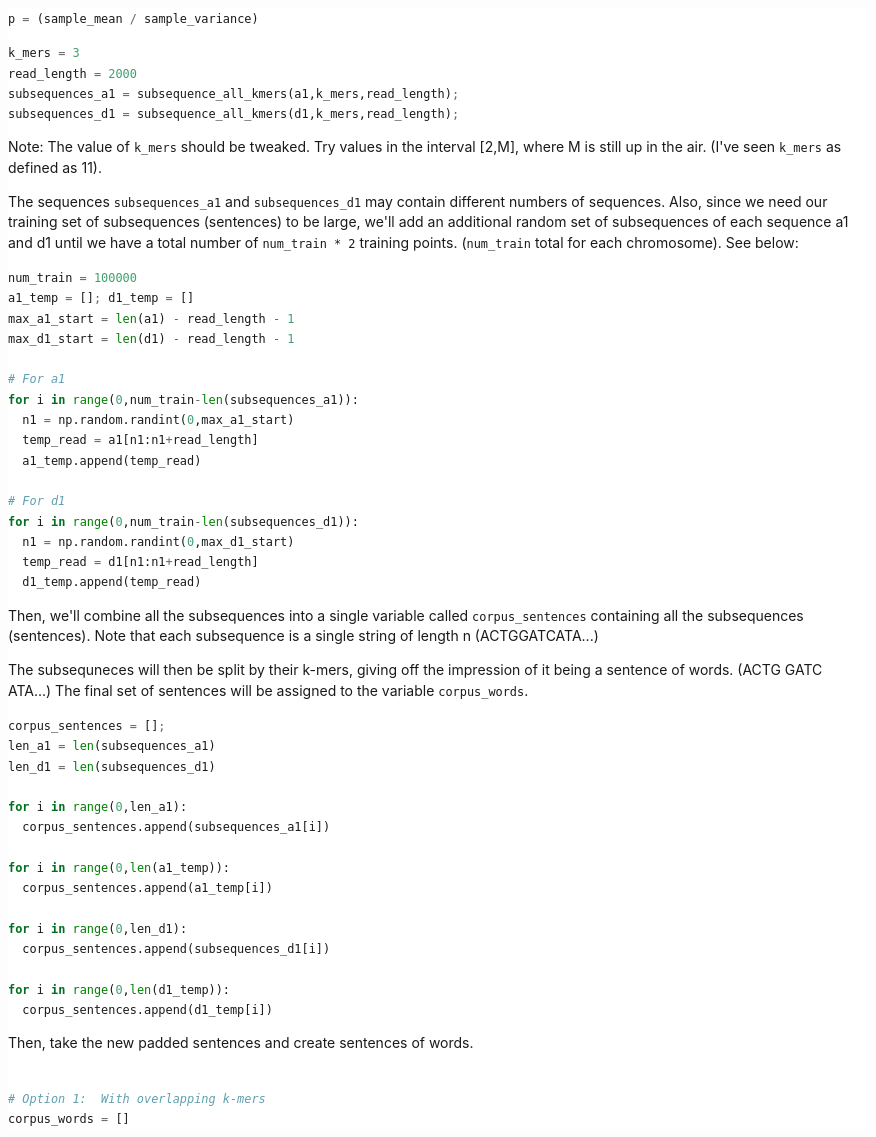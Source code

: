 ```python
p = (sample_mean / sample_variance)
```

```python
k_mers = 3
read_length = 2000
subsequences_a1 = subsequence_all_kmers(a1,k_mers,read_length);
subsequences_d1 = subsequence_all_kmers(d1,k_mers,read_length);
```

Note:  The value of ```k_mers``` should be tweaked.  Try values in the interval [2,M], where M is still up in the air.  (I've seen ```k_mers``` as defined as 11).  

The sequences ```subsequences_a1``` and ```subsequences_d1``` may contain different numbers of sequences.  Also, since we need our training set of subsequences (sentences) to be large, we'll add an additional random set of subsequences of each sequence a1 and d1 until we have a total number of ```num_train * 2``` training points.  (```num_train``` total for each chromosome).
See below:

```python
num_train = 100000
a1_temp = []; d1_temp = []
max_a1_start = len(a1) - read_length - 1
max_d1_start = len(d1) - read_length - 1

# For a1
for i in range(0,num_train-len(subsequences_a1)):
  n1 = np.random.randint(0,max_a1_start)
  temp_read = a1[n1:n1+read_length]
  a1_temp.append(temp_read)  

# For d1
for i in range(0,num_train-len(subsequences_d1)):
  n1 = np.random.randint(0,max_d1_start)
  temp_read = d1[n1:n1+read_length]
  d1_temp.append(temp_read)
```
Then, we'll combine all the subsequences into a single variable called ```corpus_sentences``` containing all the subsequences (sentences).  Note that each subsequence is a single string of length n (ACTGGATCATA...)  

The subsequneces will then be split by their k-mers, giving off the impression of it being a sentence of words. (ACTG GATC ATA...)  The final set of sentences will be assigned to the variable ```corpus_words```.  

```python
corpus_sentences = [];
len_a1 = len(subsequences_a1)
len_d1 = len(subsequences_d1)

for i in range(0,len_a1):
  corpus_sentences.append(subsequences_a1[i])

for i in range(0,len(a1_temp)):
  corpus_sentences.append(a1_temp[i])

for i in range(0,len_d1):
  corpus_sentences.append(subsequences_d1[i])

for i in range(0,len(d1_temp)):
  corpus_sentences.append(d1_temp[i])
```
Then, take the new padded sentences and create sentences of words.  
```python

# Option 1:  With overlapping k-mers
corpus_words = []
```